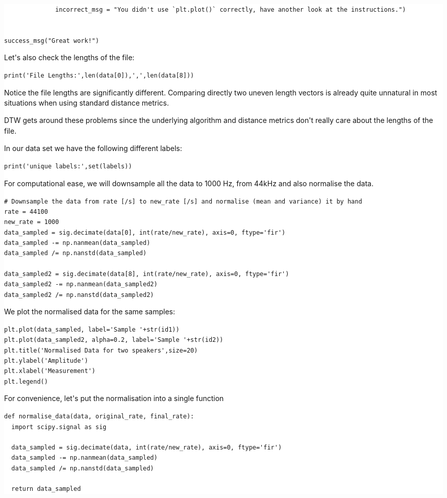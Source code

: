 ```{python}
              incorrect_msg = "You didn't use `plt.plot()` correctly, have another look at the instructions.")


success_msg("Great work!")
```


Let's also check the lengths of the file:
```{python}
print('File Lengths:',len(data[0]),',',len(data[8]))
```

Notice the file lengths are significantly different. Comparing directly two uneven length vectors is already quite unnatural in most situations when using standard distance metrics. 

DTW gets around these problems since the underlying algorithm and distance metrics don't really care about the lengths of the file.

In our data set we have the following different labels:
```{python}
print('unique labels:',set(labels))
```


For computational ease, we will downsample all the data to 1000 Hz, from 44kHz and also normalise the data.
```{python}
# Downsample the data from rate [/s] to new_rate [/s] and normalise (mean and variance) it by hand
rate = 44100
new_rate = 1000
data_sampled = sig.decimate(data[0], int(rate/new_rate), axis=0, ftype='fir')
data_sampled -= np.nanmean(data_sampled)
data_sampled /= np.nanstd(data_sampled)

data_sampled2 = sig.decimate(data[8], int(rate/new_rate), axis=0, ftype='fir')
data_sampled2 -= np.nanmean(data_sampled2)
data_sampled2 /= np.nanstd(data_sampled2)
```

We plot the normalised data for the same samples:
```{python}
plt.plot(data_sampled, label='Sample '+str(id1))
plt.plot(data_sampled2, alpha=0.2, label='Sample '+str(id2))
plt.title('Normalised Data for two speakers',size=20)
plt.ylabel('Amplitude')
plt.xlabel('Measurement')
plt.legend()
```

For convenience, let's put the normalisation into a single function
```{python}
def normalise_data(data, original_rate, final_rate):
  import scipy.signal as sig
   
  data_sampled = sig.decimate(data, int(rate/new_rate), axis=0, ftype='fir')
  data_sampled -= np.nanmean(data_sampled)
  data_sampled /= np.nanstd(data_sampled)

  return data_sampled
```
